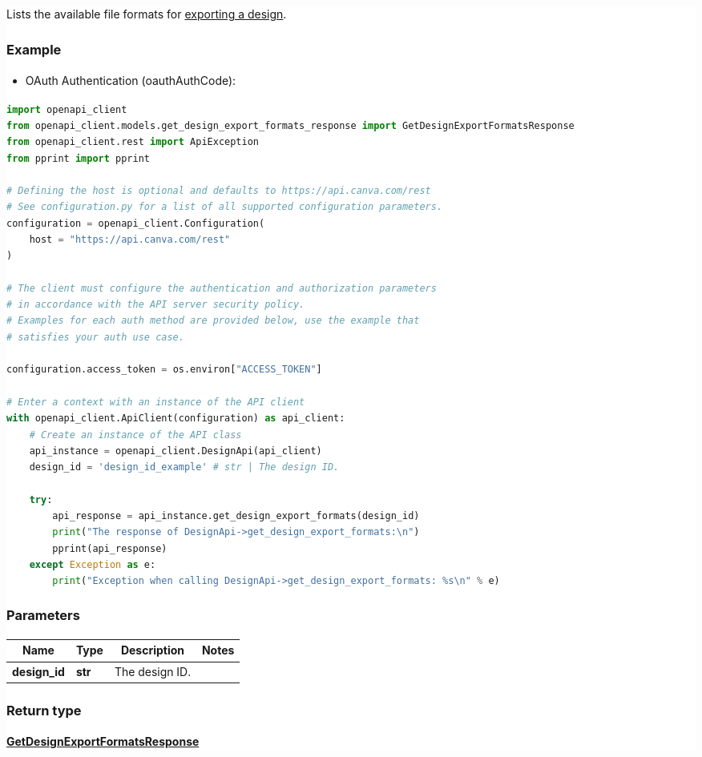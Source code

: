 </Warning>

Lists the available file formats for [exporting a design](https://www.canva.dev/docs/connect/api-reference/exports/create-design-export-job/).

### Example

* OAuth Authentication (oauthAuthCode):

```python
import openapi_client
from openapi_client.models.get_design_export_formats_response import GetDesignExportFormatsResponse
from openapi_client.rest import ApiException
from pprint import pprint

# Defining the host is optional and defaults to https://api.canva.com/rest
# See configuration.py for a list of all supported configuration parameters.
configuration = openapi_client.Configuration(
    host = "https://api.canva.com/rest"
)

# The client must configure the authentication and authorization parameters
# in accordance with the API server security policy.
# Examples for each auth method are provided below, use the example that
# satisfies your auth use case.

configuration.access_token = os.environ["ACCESS_TOKEN"]

# Enter a context with an instance of the API client
with openapi_client.ApiClient(configuration) as api_client:
    # Create an instance of the API class
    api_instance = openapi_client.DesignApi(api_client)
    design_id = 'design_id_example' # str | The design ID.

    try:
        api_response = api_instance.get_design_export_formats(design_id)
        print("The response of DesignApi->get_design_export_formats:\n")
        pprint(api_response)
    except Exception as e:
        print("Exception when calling DesignApi->get_design_export_formats: %s\n" % e)
```



### Parameters


Name | Type | Description  | Notes
------------- | ------------- | ------------- | -------------
 **design_id** | **str**| The design ID. | 

### Return type

[**GetDesignExportFormatsResponse**](GetDesignExportFormatsResponse.md)
